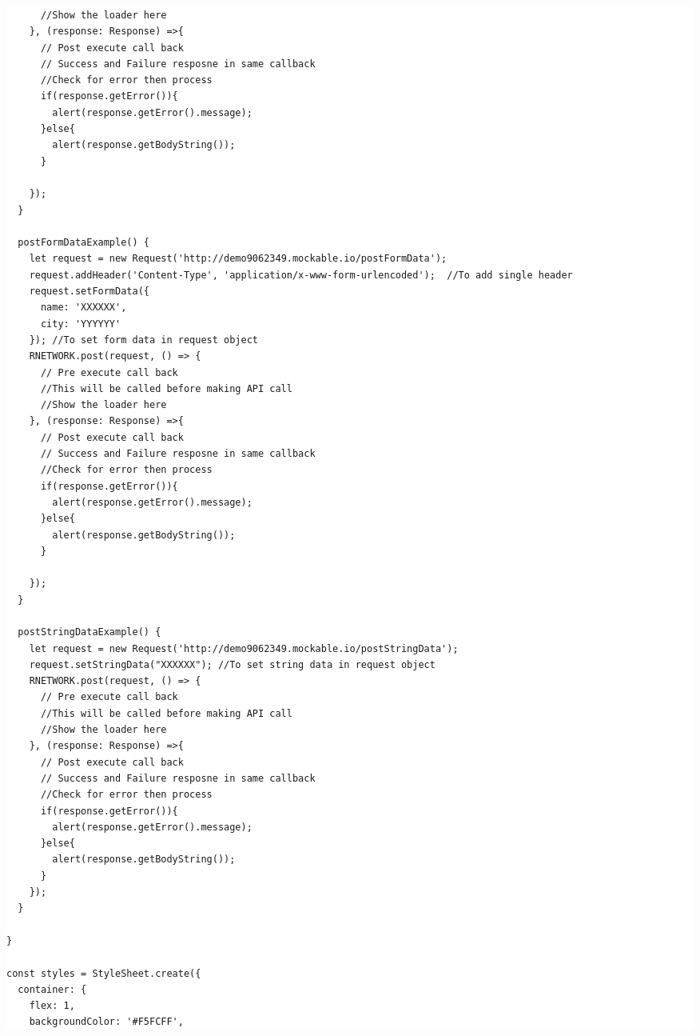 ```
      //Show the loader here
    }, (response: Response) =>{
      // Post execute call back
      // Success and Failure resposne in same callback
      //Check for error then process
      if(response.getError()){
        alert(response.getError().message);
      }else{
        alert(response.getBodyString());
      }

    });
  }

  postFormDataExample() {
    let request = new Request('http://demo9062349.mockable.io/postFormData');
    request.addHeader('Content-Type', 'application/x-www-form-urlencoded');  //To add single header
    request.setFormData({
      name: 'XXXXXX',
      city: 'YYYYYY'
    }); //To set form data in request object
    RNETWORK.post(request, () => {
      // Pre execute call back
      //This will be called before making API call
      //Show the loader here
    }, (response: Response) =>{
      // Post execute call back
      // Success and Failure resposne in same callback
      //Check for error then process
      if(response.getError()){
        alert(response.getError().message);
      }else{
        alert(response.getBodyString());
      }

    });
  }

  postStringDataExample() {
    let request = new Request('http://demo9062349.mockable.io/postStringData');
    request.setStringData("XXXXXX"); //To set string data in request object
    RNETWORK.post(request, () => {
      // Pre execute call back
      //This will be called before making API call
      //Show the loader here
    }, (response: Response) =>{
      // Post execute call back
      // Success and Failure resposne in same callback
      //Check for error then process
      if(response.getError()){
        alert(response.getError().message);
      }else{
        alert(response.getBodyString());
      }
    });
  }

}

const styles = StyleSheet.create({
  container: {
    flex: 1,
    backgroundColor: '#F5FCFF',
```